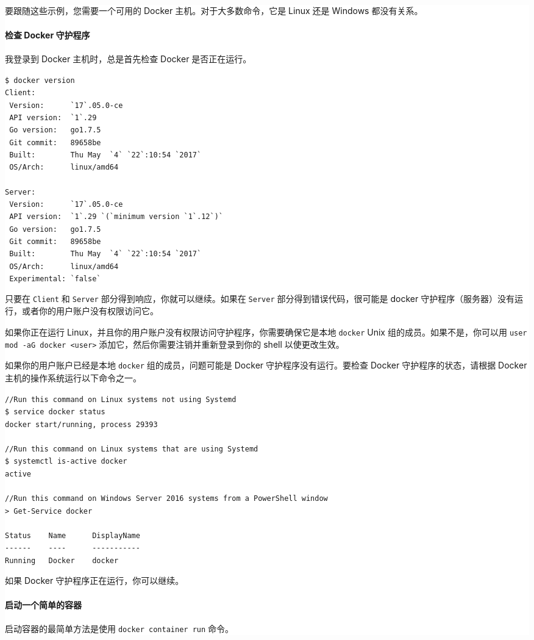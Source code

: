 要跟随这些示例，您需要一个可用的 Docker 主机。对于大多数命令，它是 Linux 还是 Windows 都没有关系。

#### 检查 Docker 守护程序

我登录到 Docker 主机时，总是首先检查 Docker 是否正在运行。

```
$ docker version
Client:
 Version:      `17`.05.0-ce
 API version:  `1`.29
 Go version:   go1.7.5
 Git commit:   89658be
 Built:        Thu May  `4` `22`:10:54 `2017`
 OS/Arch:      linux/amd64

Server:
 Version:      `17`.05.0-ce
 API version:  `1`.29 `(`minimum version `1`.12`)`
 Go version:   go1.7.5
 Git commit:   89658be
 Built:        Thu May  `4` `22`:10:54 `2017`
 OS/Arch:      linux/amd64
 Experimental: `false` 
```

只要在 `Client` 和 `Server` 部分得到响应，你就可以继续。如果在 `Server` 部分得到错误代码，很可能是 docker 守护程序（服务器）没有运行，或者你的用户账户没有权限访问它。

如果你正在运行 Linux，并且你的用户账户没有权限访问守护程序，你需要确保它是本地 `docker` Unix 组的成员。如果不是，你可以用 `usermod -aG docker <user>` 添加它，然后你需要注销并重新登录到你的 shell 以使更改生效。

如果你的用户账户已经是本地 `docker` 组的成员，问题可能是 Docker 守护程序没有运行。要检查 Docker 守护程序的状态，请根据 Docker 主机的操作系统运行以下命令之一。

```
//Run this command on Linux systems not using Systemd
$ service docker status
docker start/running, process 29393

//Run this command on Linux systems that are using Systemd
$ systemctl is-active docker
active

//Run this command on Windows Server 2016 systems from a PowerShell window
> Get-Service docker

Status    Name      DisplayName
------    ----      -----------
Running   Docker    docker 
```

如果 Docker 守护程序正在运行，你可以继续。

#### 启动一个简单的容器

启动容器的最简单方法是使用 `docker container run` 命令。

